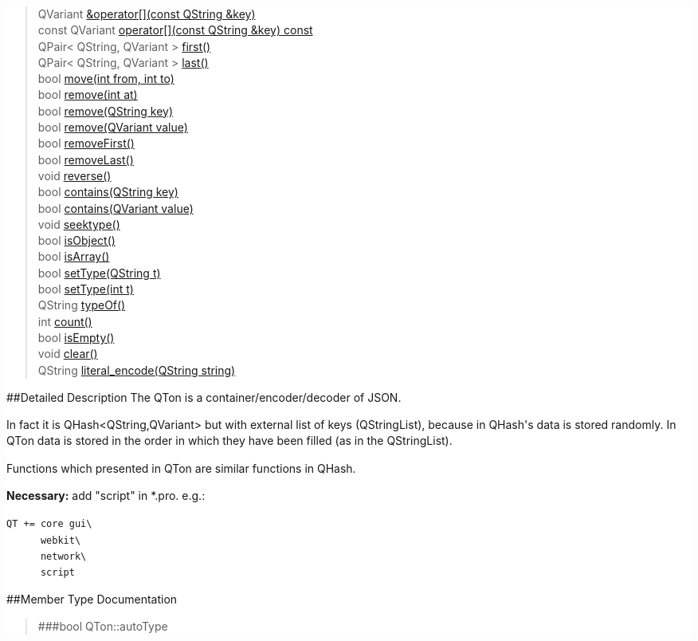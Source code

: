 > QVariant [&operator&#91;&#93;(const QString &key)](https://github.com/TrigenSoftware/QTon#qvariant-qtonoperatorconst-qstring-key "") <br/>
> const QVariant [operator&#91;&#93;(const QString &key) const](https://github.com/TrigenSoftware/QTon#const-qvariant-qtonoperatorconst-qstring-key-const "") <br/>
> QPair< QString, QVariant > [first()](https://github.com/TrigenSoftware/QTon#qpair-qstring-qvariant--qtonfirst "") <br/>
> QPair< QString, QVariant > [last()](https://github.com/TrigenSoftware/QTon#qpair-qstring-qvariant--qtonlast "") <br/>
> bool [move(int from, int to)](https://github.com/TrigenSoftware/QTon#bool-qtonmoveint-from-int-to "") <br/>
> bool [remove(int at)](https://github.com/TrigenSoftware/QTon#bool-qtonremoveint-at "") <br/>
> bool [remove(QString key)](https://github.com/TrigenSoftware/QTon#bool-qtonremoveqstring-key "") <br/>
> bool [remove(QVariant value)](https://github.com/TrigenSoftware/QTon#bool-qtonremoveqvariant-value "") <br/>
> bool [removeFirst()](https://github.com/TrigenSoftware/QTon#bool-qtonremovefirst "") <br/>
> bool [removeLast()](https://github.com/TrigenSoftware/QTon#bool-qtonremovelast "") <br/>
> void [reverse()](https://github.com/TrigenSoftware/QTon#void-qtonreverse "") <br/>
> bool [contains(QString key)](https://github.com/TrigenSoftware/QTon#bool-qtoncontainsqstring-key "") <br/>
> bool [contains(QVariant value)](https://github.com/TrigenSoftware/QTon#bool-qtoncontainsqvariant-value "") <br/>
> void [seektype()](https://github.com/TrigenSoftware/QTon#void-qtonseektype "") <br/>
> bool [isObject()](https://github.com/TrigenSoftware/QTon#bool-qtonisobject "") <br/>
> bool [isArray()](https://github.com/TrigenSoftware/QTon#bool-qtonisarray "") <br/>
> bool [setType(QString t)](https://github.com/TrigenSoftware/QTon#bool-qtonsettypeqstring-t "") <br/>
> bool [setType(int t)](https://github.com/TrigenSoftware/QTon#bool-qtonsettypeint-t "") <br/>
> QString [typeOf()](https://github.com/TrigenSoftware/QTon#qstring-qtontypeof "") <br/>
> int [count()](https://github.com/TrigenSoftware/QTon#int-qtoncount "") <br/>
> bool [isEmpty()](https://github.com/TrigenSoftware/QTon#bool-qtonisempty "") <br/>
> void [clear()](https://github.com/TrigenSoftware/QTon#void-qtonclear "") <br/>
> QString [literal_encode(QString string)](https://github.com/TrigenSoftware/QTon#qstring-qtonliteral_encodeqstring-string "") <br/>

##Detailed Description
The QTon is a container/encoder/decoder of JSON.

In fact it is QHash<QString,QVariant> but with external list of keys (QStringList), because in QHash's data is stored randomly. In QTon  data is stored in the order in which they have been filled (as in the QStringList).

Functions which presented in QTon are similar functions in QHash.

**Necessary:** add "script" in *.pro. e.g.:

    QT += core gui\   
          webkit\ 
          network\ 
          script

##Member Type Documentation

>###bool QTon::autoType
